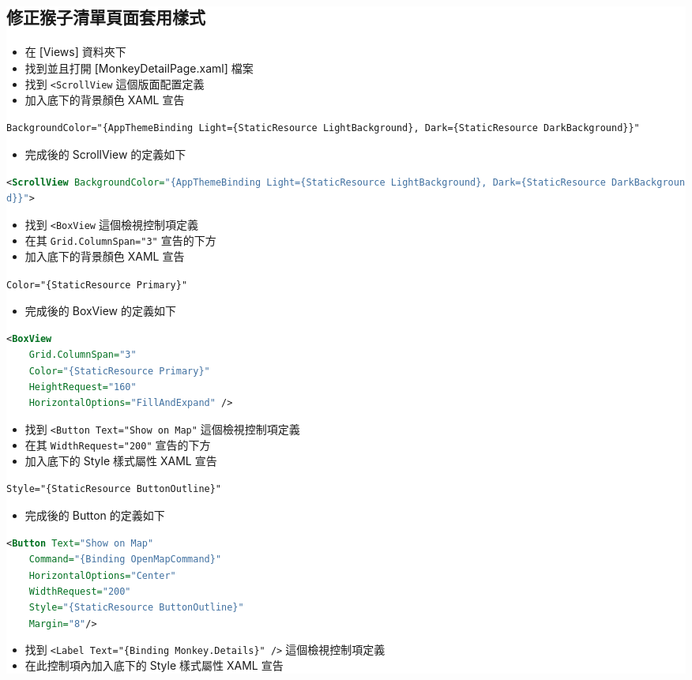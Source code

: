 ## 修正猴子清單頁面套用樣式

* 在 [Views] 資料夾下
* 找到並且打開 [MonkeyDetailPage.xaml] 檔案
* 找到 `<ScrollView` 這個版面配置定義
* 加入底下的背景顏色 XAML 宣告

```xml
BackgroundColor="{AppThemeBinding Light={StaticResource LightBackground}, Dark={StaticResource DarkBackground}}"
```

* 完成後的 ScrollView 的定義如下

```xml
<ScrollView BackgroundColor="{AppThemeBinding Light={StaticResource LightBackground}, Dark={StaticResource DarkBackground}}">
```

* 找到 `<BoxView` 這個檢視控制項定義
* 在其 `Grid.ColumnSpan="3"` 宣告的下方
* 加入底下的背景顏色 XAML 宣告

```xml
Color="{StaticResource Primary}"
```

* 完成後的 BoxView 的定義如下

```xml
<BoxView
    Grid.ColumnSpan="3"
    Color="{StaticResource Primary}"
    HeightRequest="160"
    HorizontalOptions="FillAndExpand" />
```

* 找到 `<Button Text="Show on Map"` 這個檢視控制項定義
* 在其 `WidthRequest="200"` 宣告的下方
* 加入底下的 Style 樣式屬性 XAML 宣告

```xml
Style="{StaticResource ButtonOutline}"
```

* 完成後的 Button 的定義如下

```xml
<Button Text="Show on Map" 
    Command="{Binding OpenMapCommand}"
    HorizontalOptions="Center" 
    WidthRequest="200"
    Style="{StaticResource ButtonOutline}"
    Margin="8"/>
```

* 找到 `<Label Text="{Binding Monkey.Details}" />` 這個檢視控制項定義
* 在此控制項內加入底下的 Style 樣式屬性 XAML 宣告
